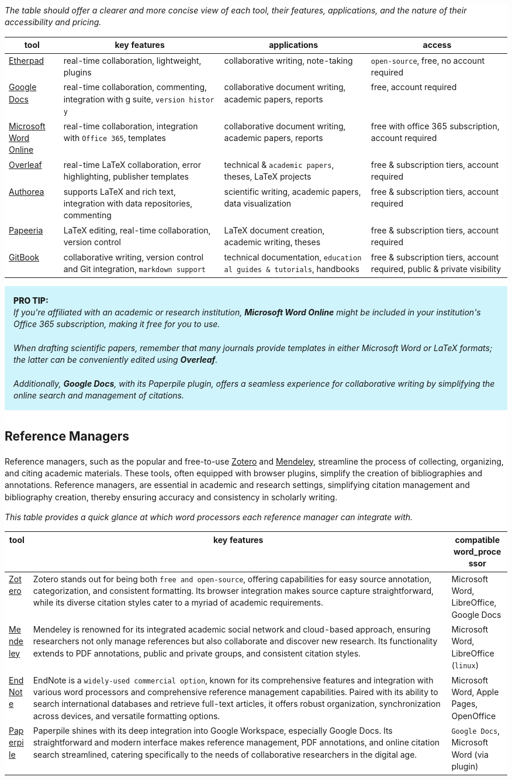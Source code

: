 *The table should offer a clearer and more concise view of each tool, their features, applications, and the nature of their accessibility and pricing.*

| tool          | key features | applications | access |
|---------------|--------------|--------------|--------|
|<a href="https://etherpad.org/" target="_blank">Etherpad</a>|real-time collaboration, lightweight, plugins | collaborative writing, note-taking | `open-source`, free, no account required |
|<a href="https://docs.google.com/" target="_blank">Google Docs</a>|real-time collaboration, commenting, integration with g suite, `version history`|collaborative document writing, academic papers, reports|free, account required |
|<a href="https://www.office.com/launch/word?auth=1" target="_blank">Microsoft Word Online</a>|real-time collaboration, integration with `Office 365`, templates|collaborative document writing, academic papers, reports|free with office 365 subscription, account required |
|<a href="https://www.overleaf.com/" target="_blank">Overleaf</a>|real-time LaTeX collaboration, error highlighting, publisher templates|technical & `academic papers`, theses, LaTeX projects|free & subscription tiers, account required |
|<a href="https://www.authorea.com/" target="_blank">Authorea</a>|supports LaTeX and rich text, integration with data repositories, commenting|scientific writing, academic papers, data visualization|free & subscription tiers, account required |
|<a href="https://papeeria.com/" target="_blank">Papeeria</a>|LaTeX editing, real-time collaboration, version control|LaTeX document creation, academic writing, theses|free & subscription tiers, account required |
|<a href="https://www.gitbook.com" target="_blank">GitBook</a>|collaborative writing, version control and Git integration, `markdown support`|technical documentation, `educational guides & tutorials`, handbooks|free & subscription tiers, account required, public & private visibility |

<div style="background: #cff4fc; padding: 15px; margin-bottom: 20px;">
<span style="font-weight:800;">PRO TIP:</span>
<br><span style="font-style:italic;">
If you're affiliated with an academic or research institution, <b>Microsoft Word Online</b> might be included in your institution's Office 365 subscription, making it free for you to use. <br><br>
When drafting scientific papers, remember that many journals provide templates in either <i>Microsoft Word</i> or <i>LaTeX</i> formats; the latter can be conveniently edited using <b>Overleaf</b>. <br><br>
Additionally, <b>Google Docs</b>, with its <i>Paperpile</i> plugin, offers a seamless experience for collaborative writing by simplifying the online search and management of citations.
</span>
</div>


## Reference Managers

Reference managers, such as the popular and free-to-use <a href="https://www.zotero.org/" target="_blank">Zotero</a> and <a href="https://www.mendeley.com/" target="_blank">Mendeley</a>, streamline the process of collecting, organizing, and citing academic materials. These tools, often equipped with browser plugins, simplify the creation of bibliographies and annotations. Reference managers, are essential in academic and research settings, simplifying citation management and bibliography creation, thereby ensuring accuracy and consistency in scholarly writing.

*This table provides a quick glance at which word processors each reference manager can integrate with.*

| tool          | key features | compatible word_processor |
|---------------|--------------|---------------------------|
|<a href="https://www.zotero.org/" target="_blank">Zotero</a> | Zotero stands out for being both `free and open-source`, offering capabilities for easy source annotation, categorization, and consistent formatting. Its browser integration makes source capture straightforward, while its diverse citation styles cater to a myriad of academic requirements. | Microsoft Word, LibreOffice, Google Docs |
|<a href="https://www.mendeley.com/" target="_blank">Mendeley</a> | Mendeley is renowned for its integrated academic social network and cloud-based approach, ensuring researchers not only manage references but also collaborate and discover new research. Its functionality extends to PDF annotations, public and private groups, and consistent citation styles.| Microsoft Word, LibreOffice (`linux`) |
|<a href="https://endnote.com/" target="_blank">EndNote</a> | EndNote is a `widely-used commercial option`, known for its comprehensive features and integration with various word processors and comprehensive reference management capabilities. Paired with its ability to search international databases and retrieve full-text articles, it offers robust organization, synchronization across devices, and versatile formatting options. | Microsoft Word, Apple Pages, OpenOffice |
|<a href="https://www.paperpile.com/" target="_blank">Paperpile</a> | Paperpile shines with its deep integration into Google Workspace, especially Google Docs. Its straightforward and modern interface makes reference management, PDF annotations, and online citation search streamlined, catering specifically to the needs of collaborative researchers in the digital age. | `Google Docs`, Microsoft Word (via plugin) |
